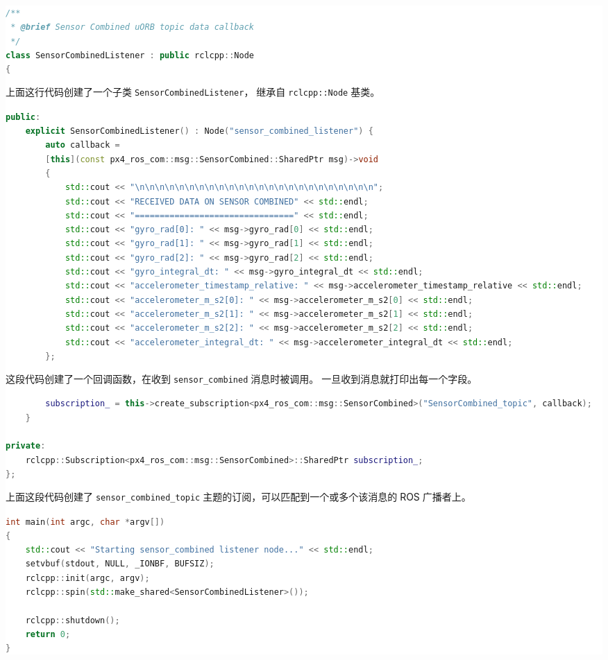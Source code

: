 ```c++
/**
 * @brief Sensor Combined uORB topic data callback
 */
class SensorCombinedListener : public rclcpp::Node
{
```

上面这行代码创建了一个子类 `SensorCombinedListener`， 继承自 `rclcpp::Node` 基类。

```c++
public:
    explicit SensorCombinedListener() : Node("sensor_combined_listener") {
        auto callback =
        [this](const px4_ros_com::msg::SensorCombined::SharedPtr msg)->void
        {
            std::cout << "\n\n\n\n\n\n\n\n\n\n\n\n\n\n\n\n\n\n\n\n\n\n\n\n";
            std::cout << "RECEIVED DATA ON SENSOR COMBINED" << std::endl;
            std::cout << "================================" << std::endl;
            std::cout << "gyro_rad[0]: " << msg->gyro_rad[0] << std::endl;
            std::cout << "gyro_rad[1]: " << msg->gyro_rad[1] << std::endl;
            std::cout << "gyro_rad[2]: " << msg->gyro_rad[2] << std::endl;
            std::cout << "gyro_integral_dt: " << msg->gyro_integral_dt << std::endl;
            std::cout << "accelerometer_timestamp_relative: " << msg->accelerometer_timestamp_relative << std::endl;
            std::cout << "accelerometer_m_s2[0]: " << msg->accelerometer_m_s2[0] << std::endl;
            std::cout << "accelerometer_m_s2[1]: " << msg->accelerometer_m_s2[1] << std::endl;
            std::cout << "accelerometer_m_s2[2]: " << msg->accelerometer_m_s2[2] << std::endl;
            std::cout << "accelerometer_integral_dt: " << msg->accelerometer_integral_dt << std::endl;
        };
```

这段代码创建了一个回调函数，在收到 `sensor_combined` 消息时被调用。 一旦收到消息就打印出每一个字段。

```c++
        subscription_ = this->create_subscription<px4_ros_com::msg::SensorCombined>("SensorCombined_topic", callback);
    }

private:
    rclcpp::Subscription<px4_ros_com::msg::SensorCombined>::SharedPtr subscription_;
};
```

上面这段代码创建了 `sensor_combined_topic` 主题的订阅，可以匹配到一个或多个该消息的 ROS 广播者上。

```c++
int main(int argc, char *argv[])
{
    std::cout << "Starting sensor_combined listener node..." << std::endl;
    setvbuf(stdout, NULL, _IONBF, BUFSIZ);
    rclcpp::init(argc, argv);
    rclcpp::spin(std::make_shared<SensorCombinedListener>());

    rclcpp::shutdown();
    return 0;
}
```
